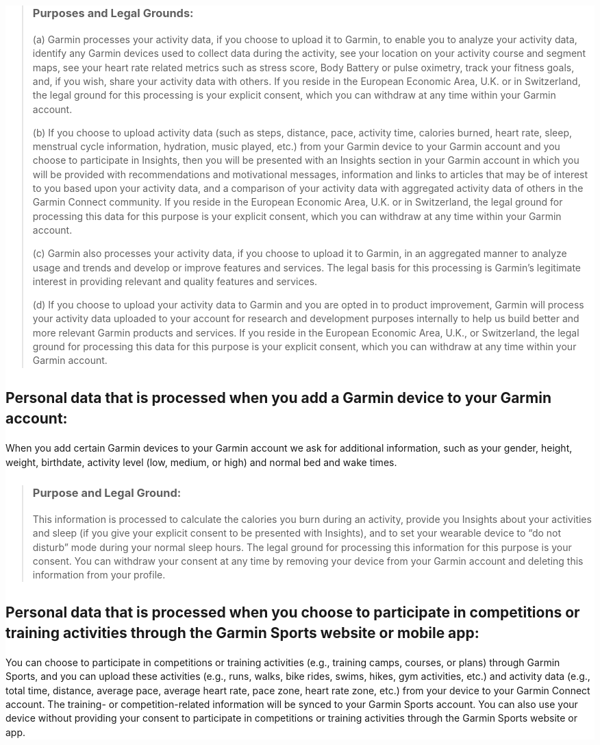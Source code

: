> ### Purposes and Legal Grounds:
> 
> (a) Garmin processes your activity data, if you choose to upload it to Garmin, to enable you to analyze your activity data, identify any Garmin devices used to collect data during the activity, see your location on your activity course and segment maps, see your heart rate related metrics such as stress score, Body Battery or pulse oximetry, track your fitness goals, and, if you wish, share your activity data with others. If you reside in the European Economic Area, U.K. or in Switzerland, the legal ground for this processing is your explicit consent, which you can withdraw at any time within your Garmin account.
> 
> (b) If you choose to upload activity data (such as steps, distance, pace, activity time, calories burned, heart rate, sleep, menstrual cycle information, hydration, music played, etc.) from your Garmin device to your Garmin account and you choose to participate in Insights, then you will be presented with an Insights section in your Garmin account in which you will be provided with recommendations and motivational messages, information and links to articles that may be of interest to you based upon your activity data, and a comparison of your activity data with aggregated activity data of others in the Garmin Connect community. If you reside in the European Economic Area, U.K. or in Switzerland, the legal ground for processing this data for this purpose is your explicit consent, which you can withdraw at any time within your Garmin account.
> 
> (c) Garmin also processes your activity data, if you choose to upload it to Garmin, in an aggregated manner to analyze usage and trends and develop or improve features and services. The legal basis for this processing is Garmin’s legitimate interest in providing relevant and quality features and services.
> 
> (d) If you choose to upload your activity data to Garmin and you are opted in to product improvement, Garmin will process your activity data uploaded to your account for research and development purposes internally to help us build better and more relevant Garmin products and services. If you reside in the European Economic Area, U.K., or Switzerland, the legal ground for processing this data for this purpose is your explicit consent, which you can withdraw at any time within your Garmin account.

Personal data that is processed when you add a Garmin device to your Garmin account:
------------------------------------------------------------------------------------

When you add certain Garmin devices to your Garmin account we ask for additional information, such as your gender, height, weight, birthdate, activity level (low, medium, or high) and normal bed and wake times.

> ### Purpose and Legal Ground:
> 
> This information is processed to calculate the calories you burn during an activity, provide you Insights about your activities and sleep (if you give your explicit consent to be presented with Insights), and to set your wearable device to “do not disturb” mode during your normal sleep hours. The legal ground for processing this information for this purpose is your consent. You can withdraw your consent at any time by removing your device from your Garmin account and deleting this information from your profile.

Personal data that is processed when you choose to participate in competitions or training activities through the Garmin Sports website or mobile app:
------------------------------------------------------------------------------------------------------------------------------------------------------

You can choose to participate in competitions or training activities (e.g., training camps, courses, or plans) through Garmin Sports, and you can upload these activities (e.g., runs, walks, bike rides, swims, hikes, gym activities, etc.) and activity data (e.g., total time, distance, average pace, average heart rate, pace zone, heart rate zone, etc.) from your device to your Garmin Connect account. The training- or competition-related information will be synced to your Garmin Sports account. You can also use your device without providing your consent to participate in competitions or training activities through the Garmin Sports website or app.
